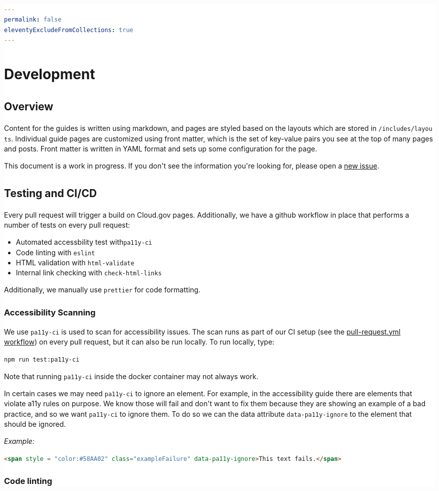 ```yaml
---
permalink: false
eleventyExcludeFromCollections: true
---
```


# Development

## Overview

Content for the guides is written using markdown, and pages are styled based on the layouts which are stored in `/includes/layouts`. Individual guide pages are customized using front matter, which is the set of key-value pairs you see at the top of many pages and posts. Front matter is written in YAML format and sets up some configuration for the page.

This document is a work in progress. If you don't see the information you're looking for, please open a [new issue](https://github.com/18F/guides/issues).

## Testing and CI/CD

Every pull request will trigger a build on Cloud.gov pages. Additionally, we have a github workflow in place that performs a number of tests on every pull request:
- Automated accessbility test with`pa11y-ci`
- Code linting with `eslint`
- HTML validation with `html-validate`
- Internal link checking with `check-html-links`

Additionally, we manually use `prettier` for code formatting.

### Accessibility Scanning

We use `pa11y-ci` is used to scan for accessibility issues. The scan runs as part of
our CI setup (see the [pull-request.yml workflow](.github/workflows/pull-request.yml))
on every pull request, but it can also be run locally. To run locally, type:

```
npm run test:pa11y-ci
```

Note that running `pa11y-ci` inside the docker container may not always work.

In certain cases we may need `pa11y-ci` to ignore an element. For example, in the accessibility guide there are elements that violate a11y rules on purpose. We know those will fail and don't want to fix them because they are showing an example of a bad practice, and so we want `pa11y-ci` to ignore them. To do so we can the data attribute `data-pa11y-ignore` to the element that should be ignored.

_Example:_

```html
<span style = "color:#58AA02" class="exampleFailure" data-pa11y-ignore>This text fails.</span>
```

### Code linting
